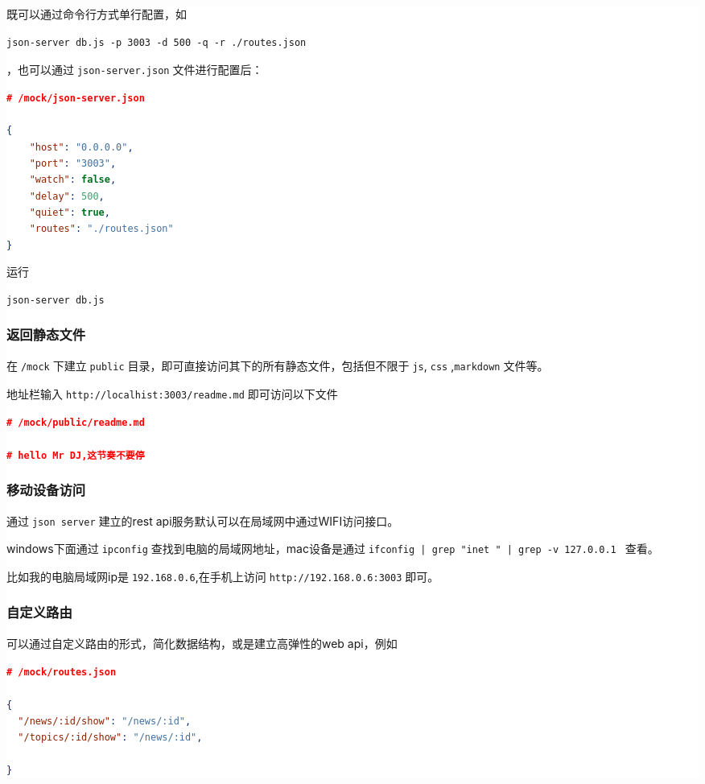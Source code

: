 既可以通过命令行方式单行配置，如

````
json-server db.js -p 3003 -d 500 -q -r ./routes.json
````

，也可以通过 `json-server.json` 文件进行配置后：

````json
# /mock/json-server.json

{
    "host": "0.0.0.0",
    "port": "3003",
    "watch": false,
    "delay": 500,
    "quiet": true,
    "routes": "./routes.json"
}
````
运行
````
json-server db.js
````

<a name='static'></a>
### 返回静态文件
在 `/mock` 下建立 `public` 目录，即可直接访问其下的所有静态文件，包括但不限于
`js`, `css` ,`markdown` 文件等。

地址栏输入 `http://localhist:3003/readme.md`  即可访问以下文件
````json
# /mock/public/readme.md

# hello Mr DJ,这节奏不要停
````

<a name='mobile'></a>
### 移动设备访问
通过 `json server` 建立的rest api服务默认可以在局域网中通过WIFI访问接口。

windows下面通过 `ipconfig` 查找到电脑的局域网地址，mac设备是通过 `ifconfig | grep "inet " | grep -v 127.0.0.1
` 查看。

比如我的电脑局域网ip是 `192.168.0.6`,在手机上访问 `http://192.168.0.6:3003`  即可。

<a name='route'></a>
### 自定义路由
可以通过自定义路由的形式，简化数据结构，或是建立高弹性的web api，例如
````json
# /mock/routes.json

{
  "/news/:id/show": "/news/:id",
  "/topics/:id/show": "/news/:id",
    
}
````
